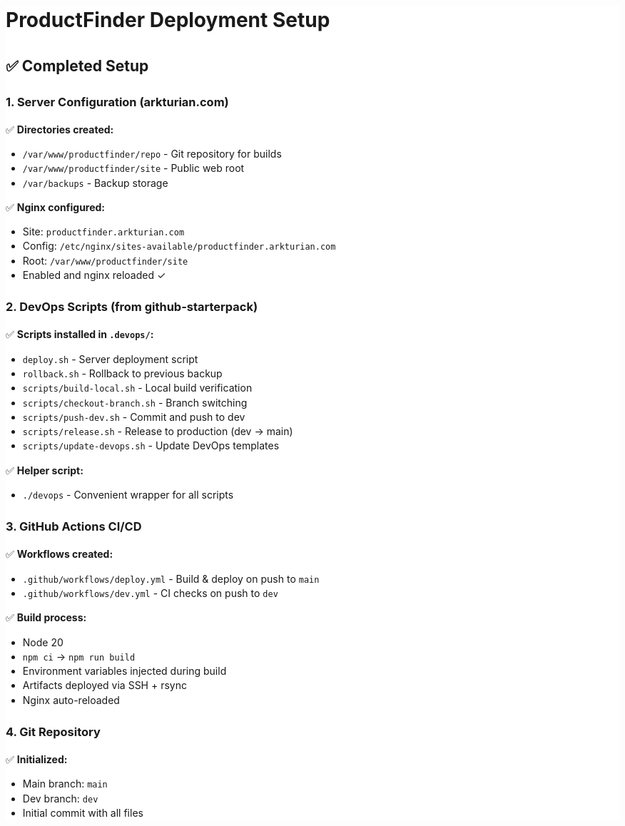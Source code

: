 # ProductFinder Deployment Setup

## ✅ Completed Setup

### 1. Server Configuration (arkturian.com)

✅ **Directories created:**
- `/var/www/productfinder/repo` - Git repository for builds
- `/var/www/productfinder/site` - Public web root
- `/var/backups` - Backup storage

✅ **Nginx configured:**
- Site: `productfinder.arkturian.com`
- Config: `/etc/nginx/sites-available/productfinder.arkturian.com`
- Root: `/var/www/productfinder/site`
- Enabled and nginx reloaded ✓

### 2. DevOps Scripts (from github-starterpack)

✅ **Scripts installed in `.devops/`:**
- `deploy.sh` - Server deployment script
- `rollback.sh` - Rollback to previous backup
- `scripts/build-local.sh` - Local build verification
- `scripts/checkout-branch.sh` - Branch switching
- `scripts/push-dev.sh` - Commit and push to dev
- `scripts/release.sh` - Release to production (dev → main)
- `scripts/update-devops.sh` - Update DevOps templates

✅ **Helper script:**
- `./devops` - Convenient wrapper for all scripts

### 3. GitHub Actions CI/CD

✅ **Workflows created:**
- `.github/workflows/deploy.yml` - Build & deploy on push to `main`
- `.github/workflows/dev.yml` - CI checks on push to `dev`

✅ **Build process:**
- Node 20
- `npm ci` → `npm run build`
- Environment variables injected during build
- Artifacts deployed via SSH + rsync
- Nginx auto-reloaded

### 4. Git Repository

✅ **Initialized:**
- Main branch: `main`
- Dev branch: `dev`
- Initial commit with all files
